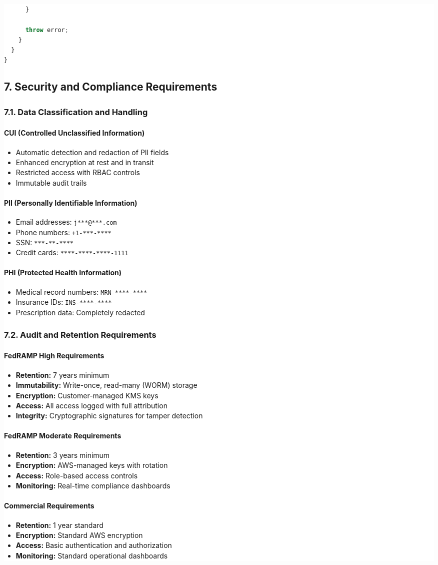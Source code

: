 ```typescript
      }
      
      throw error;
    }
  }
}
```

## 7. Security and Compliance Requirements

### 7.1. Data Classification and Handling

#### **CUI (Controlled Unclassified Information)**
- Automatic detection and redaction of PII fields
- Enhanced encryption at rest and in transit
- Restricted access with RBAC controls
- Immutable audit trails

#### **PII (Personally Identifiable Information)**
- Email addresses: `j***@***.com`
- Phone numbers: `+1-***-****`
- SSN: `***-**-****`
- Credit cards: `****-****-****-1111`

#### **PHI (Protected Health Information)**
- Medical record numbers: `MRN-****-****`
- Insurance IDs: `INS-****-****`
- Prescription data: Completely redacted

### 7.2. Audit and Retention Requirements

#### **FedRAMP High Requirements**
- **Retention:** 7 years minimum
- **Immutability:** Write-once, read-many (WORM) storage
- **Encryption:** Customer-managed KMS keys
- **Access:** All access logged with full attribution
- **Integrity:** Cryptographic signatures for tamper detection

#### **FedRAMP Moderate Requirements**
- **Retention:** 3 years minimum
- **Encryption:** AWS-managed keys with rotation
- **Access:** Role-based access controls
- **Monitoring:** Real-time compliance dashboards

#### **Commercial Requirements**
- **Retention:** 1 year standard
- **Encryption:** Standard AWS encryption
- **Access:** Basic authentication and authorization
- **Monitoring:** Standard operational dashboards

